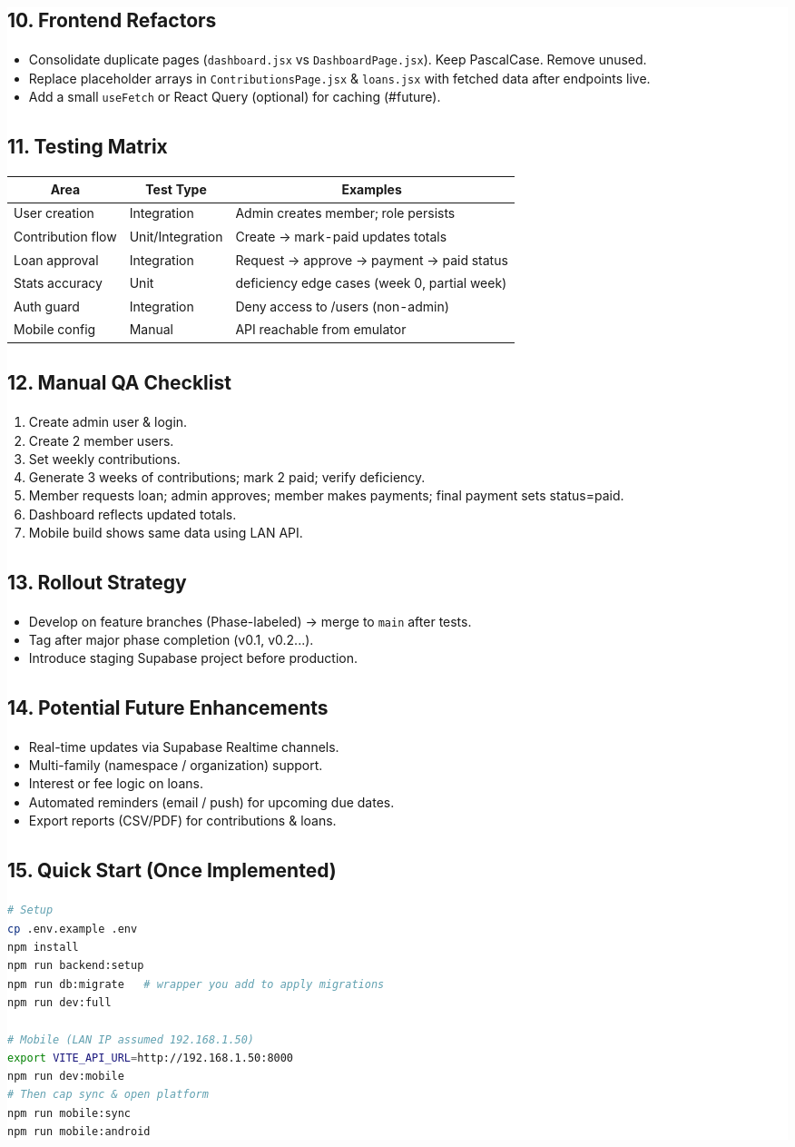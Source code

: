 ## 10. Frontend Refactors
- Consolidate duplicate pages (`dashboard.jsx` vs `DashboardPage.jsx`). Keep PascalCase. Remove unused.
- Replace placeholder arrays in `ContributionsPage.jsx` & `loans.jsx` with fetched data after endpoints live.
- Add a small `useFetch` or React Query (optional) for caching (#future).

## 11. Testing Matrix
| Area | Test Type | Examples |
|------|-----------|----------|
| User creation | Integration | Admin creates member; role persists |
| Contribution flow | Unit/Integration | Create -> mark-paid updates totals |
| Loan approval | Integration | Request -> approve -> payment -> paid status |
| Stats accuracy | Unit | deficiency edge cases (week 0, partial week) |
| Auth guard | Integration | Deny access to /users (non-admin) |
| Mobile config | Manual | API reachable from emulator |

## 12. Manual QA Checklist
1. Create admin user & login.
2. Create 2 member users.
3. Set weekly contributions.
4. Generate 3 weeks of contributions; mark 2 paid; verify deficiency.
5. Member requests loan; admin approves; member makes payments; final payment sets status=paid.
6. Dashboard reflects updated totals.
7. Mobile build shows same data using LAN API.

## 13. Rollout Strategy
- Develop on feature branches (Phase-labeled) → merge to `main` after tests.
- Tag after major phase completion (v0.1, v0.2...).
- Introduce staging Supabase project before production.

## 14. Potential Future Enhancements
- Real-time updates via Supabase Realtime channels.
- Multi-family (namespace / organization) support.
- Interest or fee logic on loans.
- Automated reminders (email / push) for upcoming due dates.
- Export reports (CSV/PDF) for contributions & loans.

## 15. Quick Start (Once Implemented)
```bash
# Setup
cp .env.example .env
npm install
npm run backend:setup
npm run db:migrate   # wrapper you add to apply migrations
npm run dev:full

# Mobile (LAN IP assumed 192.168.1.50)
export VITE_API_URL=http://192.168.1.50:8000
npm run dev:mobile
# Then cap sync & open platform
npm run mobile:sync
npm run mobile:android
```
